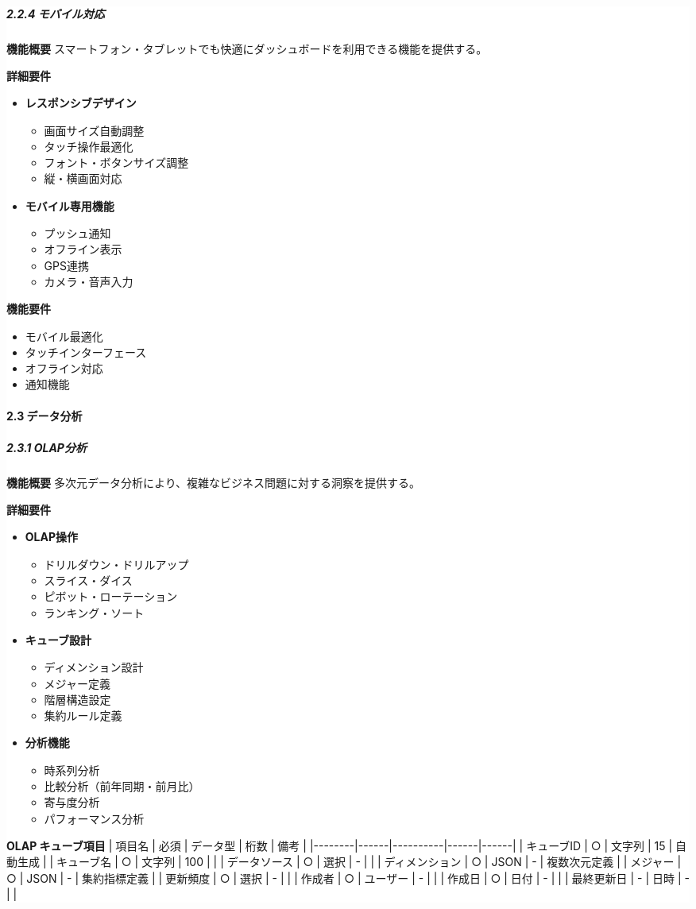 ##### 2.2.4 モバイル対応
**機能概要**
スマートフォン・タブレットでも快適にダッシュボードを利用できる機能を提供する。

**詳細要件**
- **レスポンシブデザイン**
  - 画面サイズ自動調整
  - タッチ操作最適化
  - フォント・ボタンサイズ調整
  - 縦・横画面対応

- **モバイル専用機能**
  - プッシュ通知
  - オフライン表示
  - GPS連携
  - カメラ・音声入力

**機能要件**
- モバイル最適化
- タッチインターフェース
- オフライン対応
- 通知機能

#### 2.3 データ分析

##### 2.3.1 OLAP分析
**機能概要**
多次元データ分析により、複雑なビジネス問題に対する洞察を提供する。

**詳細要件**
- **OLAP操作**
  - ドリルダウン・ドリルアップ
  - スライス・ダイス
  - ピボット・ローテーション
  - ランキング・ソート

- **キューブ設計**
  - ディメンション設計
  - メジャー定義
  - 階層構造設定
  - 集約ルール定義

- **分析機能**
  - 時系列分析
  - 比較分析（前年同期・前月比）
  - 寄与度分析
  - パフォーマンス分析

**OLAP キューブ項目**
| 項目名 | 必須 | データ型 | 桁数 | 備考 |
|--------|------|----------|------|------|
| キューブID | ○ | 文字列 | 15 | 自動生成 |
| キューブ名 | ○ | 文字列 | 100 | |
| データソース | ○ | 選択 | - | |
| ディメンション | ○ | JSON | - | 複数次元定義 |
| メジャー | ○ | JSON | - | 集約指標定義 |
| 更新頻度 | ○ | 選択 | - | |
| 作成者 | ○ | ユーザー | - | |
| 作成日 | ○ | 日付 | - | |
| 最終更新日 | - | 日時 | - | |
